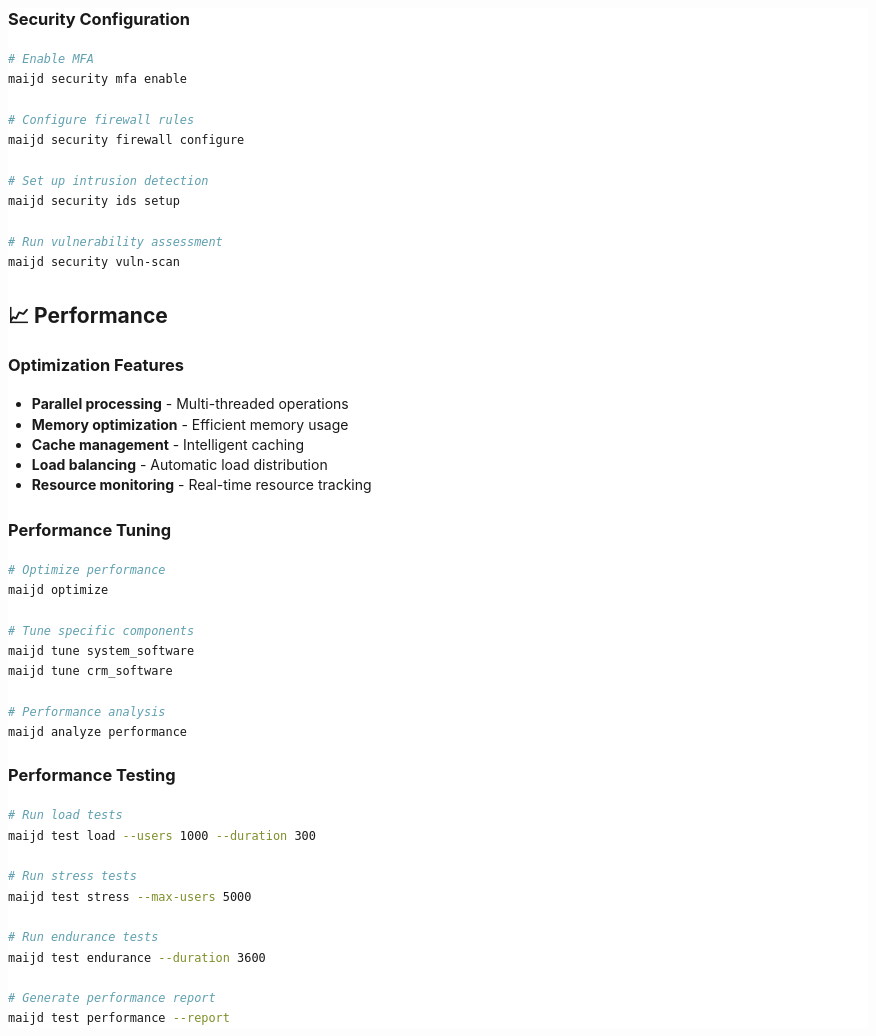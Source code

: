 ### Security Configuration

```bash
# Enable MFA
maijd security mfa enable

# Configure firewall rules
maijd security firewall configure

# Set up intrusion detection
maijd security ids setup

# Run vulnerability assessment
maijd security vuln-scan
```

## 📈 Performance

### Optimization Features

- **Parallel processing** - Multi-threaded operations
- **Memory optimization** - Efficient memory usage
- **Cache management** - Intelligent caching
- **Load balancing** - Automatic load distribution
- **Resource monitoring** - Real-time resource tracking

### Performance Tuning

```bash
# Optimize performance
maijd optimize

# Tune specific components
maijd tune system_software
maijd tune crm_software

# Performance analysis
maijd analyze performance
```

### Performance Testing

```bash
# Run load tests
maijd test load --users 1000 --duration 300

# Run stress tests
maijd test stress --max-users 5000

# Run endurance tests
maijd test endurance --duration 3600

# Generate performance report
maijd test performance --report
```
